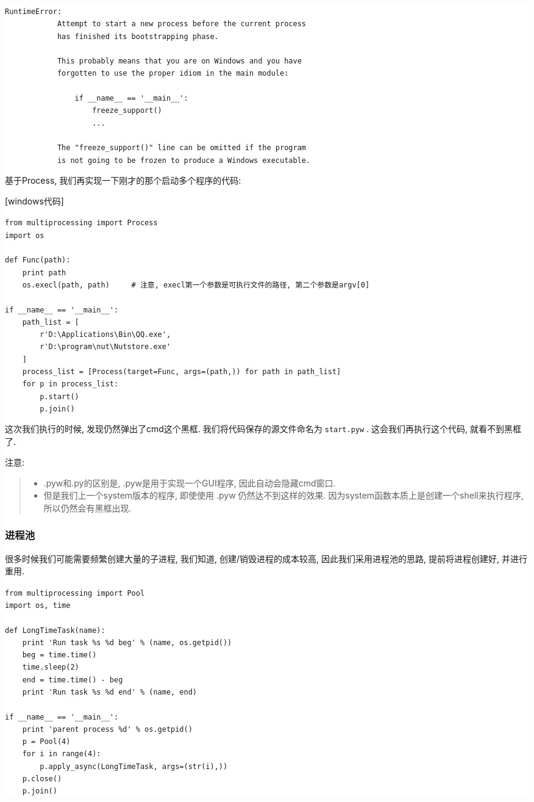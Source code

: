	RuntimeError: 
	            Attempt to start a new process before the current process
	            has finished its bootstrapping phase.
	
	            This probably means that you are on Windows and you have
	            forgotten to use the proper idiom in the main module:
	
	                if __name__ == '__main__':
	                    freeze_support()
	                    ...
	
	            The "freeze_support()" line can be omitted if the program
	            is not going to be frozen to produce a Windows executable.


基于Process, 我们再实现一下刚才的那个启动多个程序的代码:

[windows代码]

	from multiprocessing import Process
	import os
	
	def Func(path):
		print path
		os.execl(path, path)     # 注意, execl第一个参数是可执行文件的路径, 第二个参数是argv[0]
	
	if __name__ == '__main__':
		path_list = [
			r'D:\Applications\Bin\QQ.exe',
			r'D:\program\nut\Nutstore.exe'
		]
		process_list = [Process(target=Func, args=(path,)) for path in path_list]
		for p in process_list:
			p.start()
			p.join()

这次我们执行的时候, 发现仍然弹出了cmd这个黑框. 我们将代码保存的源文件命名为 `start.pyw` . 这会我们再执行这个代码, 就看不到黑框了. 

注意:
>* .pyw和.py的区别是, .pyw是用于实现一个GUI程序, 因此自动会隐藏cmd窗口.
>* 但是我们上一个system版本的程序, 即使使用 .pyw 仍然达不到这样的效果. 因为system函数本质上是创建一个shell来执行程序, 所以仍然会有黑框出现.

### 进程池
很多时候我们可能需要频繁创建大量的子进程, 我们知道, 创建/销毁进程的成本较高, 因此我们采用进程池的思路, 提前将进程创建好, 并进行重用.

	from multiprocessing import Pool
	import os, time
	
	def LongTimeTask(name):
	    print 'Run task %s %d beg' % (name, os.getpid())
	    beg = time.time()
	    time.sleep(2)
	    end = time.time() - beg
	    print 'Run task %s %d end' % (name, end)
	
	if __name__ == '__main__':
	    print 'parent process %d' % os.getpid()
	    p = Pool(4)
	    for i in range(4):
	        p.apply_async(LongTimeTask, args=(str(i),))
	    p.close()
	    p.join()
